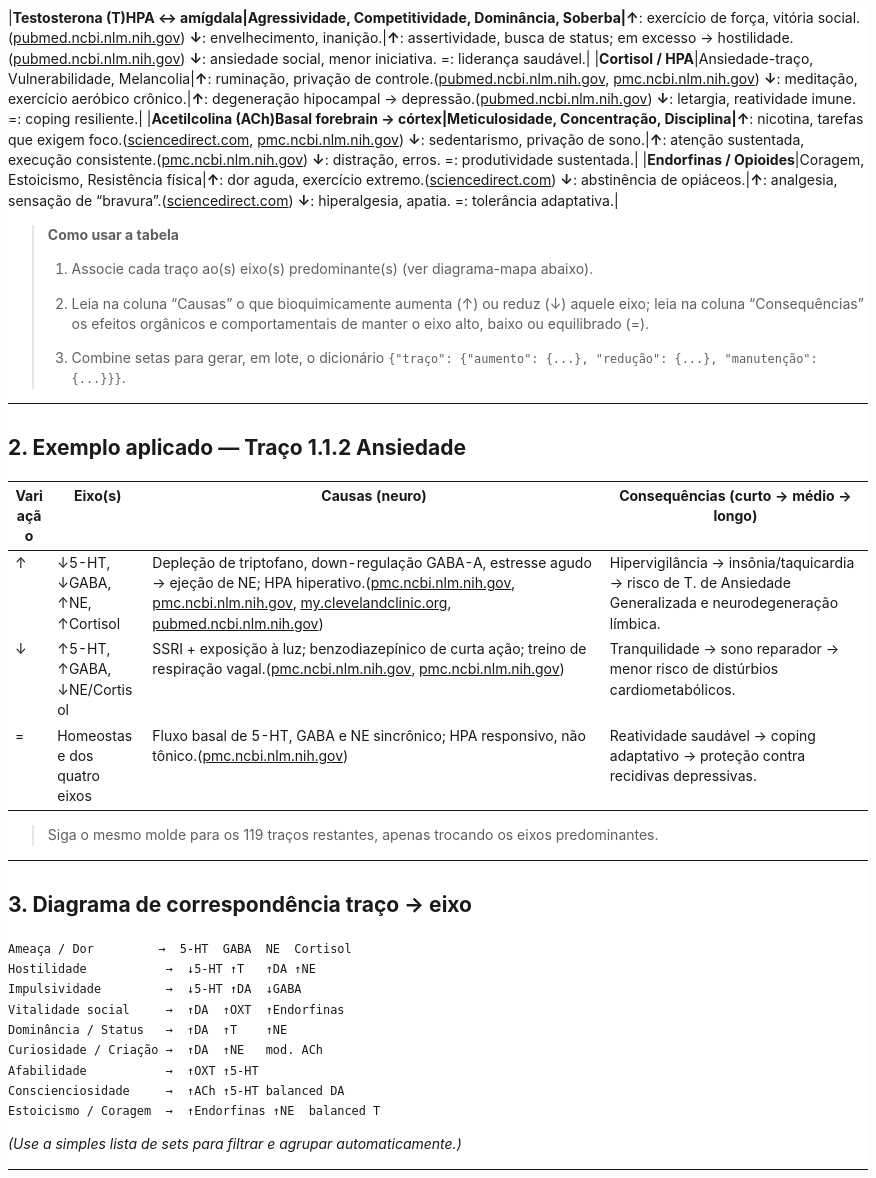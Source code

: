 |**Testosterona (T)**HPA ↔ amígdala|Agressividade, Competitividade, Dominância, Soberba|**↑**: exercício de força, vitória social.([pubmed.ncbi.nlm.nih.gov](https://pubmed.ncbi.nlm.nih.gov/31785281/?utm_source=chatgpt.com "Is testosterone linked to human aggression? A meta-analytic ...")) **↓**: envelhecimento, inanição.|**↑**: assertividade, busca de status; em excesso → hostilidade.([pubmed.ncbi.nlm.nih.gov](https://pubmed.ncbi.nlm.nih.gov/31785281/?utm_source=chatgpt.com "Is testosterone linked to human aggression? A meta-analytic ...")) **↓**: ansiedade social, menor iniciativa. =: liderança saudável.|
|**Cortisol / HPA**|Ansiedade-traço, Vulnerabilidade, Melancolia|**↑**: ruminação, privação de controle.([pubmed.ncbi.nlm.nih.gov](https://pubmed.ncbi.nlm.nih.gov/24361230/?utm_source=chatgpt.com "Neuroticism and cortisol: pinning down an expected effect - PubMed"), [pmc.ncbi.nlm.nih.gov](https://pmc.ncbi.nlm.nih.gov/articles/PMC2617715/?utm_source=chatgpt.com "Neuroticism and Introversion are Associated with Salivary Cortisol ...")) **↓**: meditação, exercício aeróbico crônico.|**↑**: degeneração hipocampal → depressão.([pubmed.ncbi.nlm.nih.gov](https://pubmed.ncbi.nlm.nih.gov/24361230/?utm_source=chatgpt.com "Neuroticism and cortisol: pinning down an expected effect - PubMed")) **↓**: letargia, reatividade imune. =: coping resiliente.|
|**Acetilcolina (ACh)**Basal forebrain → córtex|Meticulosidade, Concentração, Disciplina|**↑**: nicotina, tarefas que exigem foco.([sciencedirect.com](https://www.sciencedirect.com/science/article/abs/pii/S0166223698013617?utm_source=chatgpt.com "Acetylcholine in mind: a neurotransmitter correlate of consciousness?"), [pmc.ncbi.nlm.nih.gov](https://pmc.ncbi.nlm.nih.gov/articles/PMC3949016/?utm_source=chatgpt.com "Nicotinic acetylcholine receptors in attention circuitry: the role of ...")) **↓**: sedentarismo, privação de sono.|**↑**: atenção sustentada, execução consistente.([pmc.ncbi.nlm.nih.gov](https://pmc.ncbi.nlm.nih.gov/articles/PMC3949016/?utm_source=chatgpt.com "Nicotinic acetylcholine receptors in attention circuitry: the role of ...")) **↓**: distração, erros. =: produtividade sustentada.|
|**Endorfinas / Opioides**|Coragem, Estoicismo, Resistência física|**↑**: dor aguda, exercício extremo.([sciencedirect.com](https://www.sciencedirect.com/science/article/pii/000579679390097E?utm_source=chatgpt.com "Endorphins stimulate approach behaviour, but do not reduce ...")) **↓**: abstinência de opiáceos.|**↑**: analgesia, sensação de “bravura”.([sciencedirect.com](https://www.sciencedirect.com/science/article/pii/000579679390097E?utm_source=chatgpt.com "Endorphins stimulate approach behaviour, but do not reduce ...")) **↓**: hiperalgesia, apatia. =: tolerância adaptativa.|

> **Como usar a tabela**
> 
> 1. Associe cada traço ao(s) eixo(s) predominante(s) (ver diagrama-mapa abaixo).
>     
> 2. Leia na coluna “Causas” o que bioquimicamente aumenta (↑) ou reduz (↓) aquele eixo; leia na coluna “Consequências” os efeitos orgânicos e comportamentais de manter o eixo alto, baixo ou equilibrado (=).
>     
> 3. Combine setas para gerar, em lote, o dicionário `{"traço": {"aumento": {...}, "redução": {...}, "manutenção": {...}}}`.
>     

---

## 2. Exemplo aplicado — **Traço 1.1.2 Ansiedade**

|Variação|Eixo(s)|Causas (neuro)|Consequências (curto → médio → longo)|
|---|---|---|---|
|↑|↓5-HT, ↓GABA, ↑NE, ↑Cortisol|Depleção de triptofano, down-regulação GABA-A, estresse agudo → ejeção de NE; HPA hiperativo.([pmc.ncbi.nlm.nih.gov](https://pmc.ncbi.nlm.nih.gov/articles/PMC3718863/?utm_source=chatgpt.com "Revisiting the Serotonin-Aggression Relation in Humans: A Meta ..."), [pmc.ncbi.nlm.nih.gov](https://pmc.ncbi.nlm.nih.gov/articles/PMC4303399/?utm_source=chatgpt.com "Anxiety disorders and GABA neurotransmission: a disturbance of ..."), [my.clevelandclinic.org](https://my.clevelandclinic.org/health/articles/22610-norepinephrine-noradrenaline?utm_source=chatgpt.com "Norepinephrine: What It Is, Function, Deficiency & Side Effects"), [pubmed.ncbi.nlm.nih.gov](https://pubmed.ncbi.nlm.nih.gov/24361230/?utm_source=chatgpt.com "Neuroticism and cortisol: pinning down an expected effect - PubMed"))|Hipervigilância → insônia/taquicardia → risco de T. de Ansiedade Generalizada e neurodegeneração límbica.|
|↓|↑5-HT, ↑GABA, ↓NE/Cortisol|SSRI + exposição à luz; benzodiazepínico de curta ação; treino de respiração vagal.([pmc.ncbi.nlm.nih.gov](https://pmc.ncbi.nlm.nih.gov/articles/PMC4303399/?utm_source=chatgpt.com "Anxiety disorders and GABA neurotransmission: a disturbance of ..."), [pmc.ncbi.nlm.nih.gov](https://pmc.ncbi.nlm.nih.gov/articles/PMC3718863/?utm_source=chatgpt.com "Revisiting the Serotonin-Aggression Relation in Humans: A Meta ..."))|Tranquilidade → sono reparador → menor risco de distúrbios cardiometabólicos.|
|=|Homeostase dos quatro eixos|Fluxo basal de 5-HT, GABA e NE sincrônico; HPA responsivo, não tônico.([pmc.ncbi.nlm.nih.gov](https://pmc.ncbi.nlm.nih.gov/articles/PMC2617715/?utm_source=chatgpt.com "Neuroticism and Introversion are Associated with Salivary Cortisol ..."))|Reatividade saudável → coping adaptativo → proteção contra recidivas depressivas.|

> Siga o mesmo molde para os 119 traços restantes, apenas trocando os eixos predominantes.

---

## 3. Diagrama de correspondência traço → eixo

```
Ameaça / Dor         →  5-HT  GABA  NE  Cortisol
Hostilidade           →  ↓5-HT ↑T   ↑DA ↑NE
Impulsividade         →  ↓5-HT ↑DA  ↓GABA
Vitalidade social     →  ↑DA  ↑OXT  ↑Endorfinas
Dominância / Status   →  ↑DA  ↑T    ↑NE
Curiosidade / Criação →  ↑DA  ↑NE   mod. ACh
Afabilidade           →  ↑OXT ↑5-HT
Conscienciosidade     →  ↑ACh ↑5-HT balanced DA
Estoicismo / Coragem  →  ↑Endorfinas ↑NE  balanced T
```

_(Use a simples lista de sets para filtrar e agrupar automaticamente.)_

---
